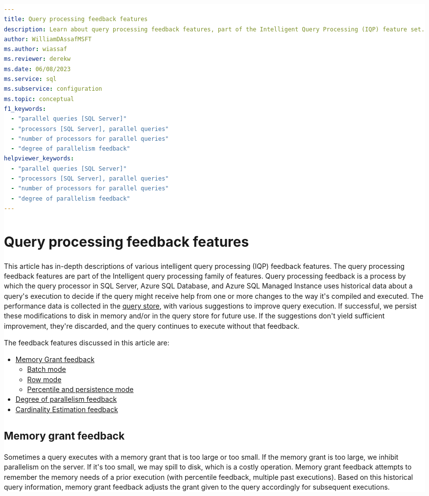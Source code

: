 ```yaml
---
title: Query processing feedback features
description: Learn about query processing feedback features, part of the Intelligent Query Processing (IQP) feature set.
author: WilliamDAssafMSFT
ms.author: wiassaf
ms.reviewer: derekw
ms.date: 06/08/2023
ms.service: sql
ms.subservice: configuration
ms.topic: conceptual
f1_keywords:
  - "parallel queries [SQL Server]"
  - "processors [SQL Server], parallel queries"
  - "number of processors for parallel queries"
  - "degree of parallelism feedback"
helpviewer_keywords:
  - "parallel queries [SQL Server]"
  - "processors [SQL Server], parallel queries"
  - "number of processors for parallel queries"
  - "degree of parallelism feedback"
---
```


# Query processing feedback features

This article has in-depth descriptions of various intelligent query processing (IQP) feedback features. The query processing feedback features are part of the Intelligent query processing family of features. Query processing feedback is a process by which the query processor in SQL Server, Azure SQL Database, and Azure SQL Managed Instance uses historical data about a query's execution to decide if the query might receive help from one or more changes to the way it's compiled and executed. The performance data is collected in the [query store](tune-performance-with-the-query-store.md), with various suggestions to improve query execution. If successful, we persist these modifications to disk in memory and/or in the query store for future use. If the suggestions don't yield sufficient improvement, they're discarded, and the query continues to execute without that feedback.

The feedback features discussed in this article are:

- [Memory Grant feedback](#memory-grant-feedback)
    - [Batch mode](#batch-mode-memory-grant-feedback)
    - [Row mode](#row-mode-memory-grant-feedback)
    - [Percentile and persistence mode](#percentile-and-persistence-mode-memory-grant-feedback)
- [Degree of parallelism feedback](#degree-of-parallelism-dop-feedback)
- [Cardinality Estimation feedback](#cardinality-estimation-ce-feedback)

## Memory grant feedback

Sometimes a query executes with a memory grant that is too large or too small.  If the memory grant is too large, we inhibit parallelism on the server. If it's too small, we may spill to disk, which is a costly operation. Memory grant feedback attempts to remember the memory needs of a prior execution (with percentile feedback, multiple past executions). Based on this historical query information, memory grant feedback adjusts the grant given to the query accordingly for subsequent executions.
